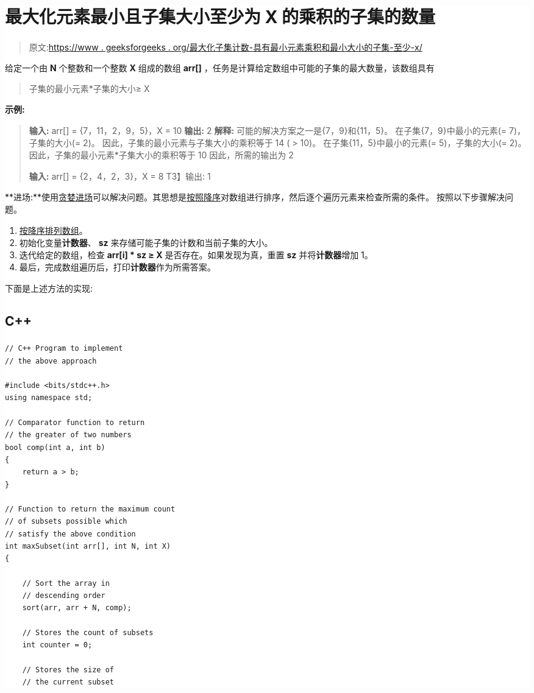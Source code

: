 # 最大化元素最小且子集大小至少为 X 的乘积的子集的数量

> 原文:[https://www . geeksforgeeks . org/最大化子集计数-具有最小元素乘积和最小大小的子集-至少-x/](https://www.geeksforgeeks.org/maximize-count-of-subsets-having-product-of-smallest-element-and-size-of-the-subset-at-least-x/)

给定一个由 **N** 个整数和一个整数 **X** 组成的数组 **arr[]** ，任务是计算给定数组中可能的子集的最大数量，该数组具有

> 子集的最小元素*子集的大小≥ X

**示例:**

> **输入:** arr[] = {7，11，2，9，5}，X = 10
> **输出:** 2
> **解释:**
> 可能的解决方案之一是{7，9}和{11，5}。
> 在子集{7，9}中最小的元素(= 7)，子集的大小(= 2)。
> 因此，子集的最小元素与子集大小的乘积等于 14 ( > 10)。
> 在子集{11，5}中最小的元素(= 5)，子集的大小(= 2)。
> 因此，子集的最小元素*子集大小的乘积等于 10
> 因此，所需的输出为 2
> 
> **输入:** arr[] = {2，4，2，3}，X = 8
> T3】输出: 1

**进场:**使用[贪婪进场](https://www.geeksforgeeks.org/greedy-algorithms/)可以解决问题。其思想是[按照降序](https://www.geeksforgeeks.org/how-to-sort-an-array-in-descending-order-using-stl-in-c/)对数组进行排序，然后逐个遍历元素来检查所需的条件。
按照以下步骤解决问题。

1.  [按降序排列数组](https://www.geeksforgeeks.org/arrays-sort-in-java-with-examples/)。
2.  初始化变量**计数器**、 **sz** 来存储可能子集的计数和当前子集的大小。
3.  迭代给定的数组，检查 **arr[i] * sz ≥ X** 是否存在。如果发现为真，重置 **sz** 并将**计数器**增加 1。
4.  最后，完成数组遍历后，打印**计数器**作为所需答案。

下面是上述方法的实现:

## C++

```
// C++ Program to implement
// the above approach

#include <bits/stdc++.h>
using namespace std;

// Comparator function to return
// the greater of two numbers
bool comp(int a, int b)
{
    return a > b;
}

// Function to return the maximum count
// of subsets possible which
// satisfy the above condition
int maxSubset(int arr[], int N, int X)
{

    // Sort the array in
    // descending order
    sort(arr, arr + N, comp);

    // Stores the count of subsets
    int counter = 0;

    // Stores the size of
    // the current subset
```